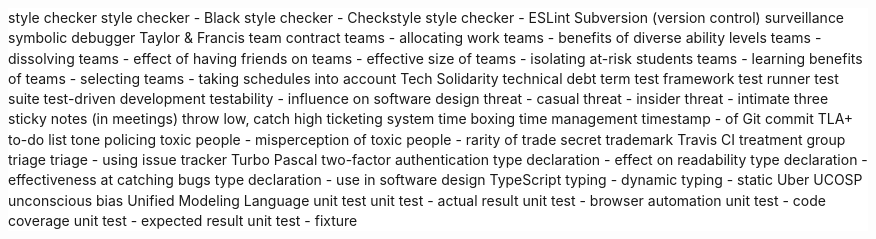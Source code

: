 <tr><td></td><td>style checker</td></tr>
<tr><td></td><td>style checker - Black</td></tr>
<tr><td></td><td>style checker - Checkstyle</td></tr>
<tr><td></td><td>style checker - ESLint</td></tr>
<tr><td></td><td>Subversion (version control)</td></tr>
<tr><td></td><td>surveillance</td></tr>
<tr><td></td><td>symbolic debugger</td></tr>
<tr><td></td><td>Taylor &amp; Francis</td></tr>
<tr><td></td><td>team contract</td></tr>
<tr><td></td><td>teams - allocating work</td></tr>
<tr><td></td><td>teams - benefits of diverse ability levels</td></tr>
<tr><td></td><td>teams - dissolving</td></tr>
<tr><td></td><td>teams - effect of having friends on</td></tr>
<tr><td></td><td>teams - effective size of</td></tr>
<tr><td></td><td>teams - isolating at-risk students</td></tr>
<tr><td></td><td>teams - learning benefits of</td></tr>
<tr><td></td><td>teams - selecting</td></tr>
<tr><td></td><td>teams - taking schedules into account</td></tr>
<tr><td></td><td>Tech Solidarity</td></tr>
<tr><td></td><td>technical debt</td></tr>
<tr><td></td><td>term</td></tr>
<tr><td></td><td>test framework</td></tr>
<tr><td></td><td>test runner</td></tr>
<tr><td></td><td>test suite</td></tr>
<tr><td></td><td>test-driven development</td></tr>
<tr><td></td><td>testability - influence on software design</td></tr>
<tr><td></td><td>threat - casual</td></tr>
<tr><td></td><td>threat - insider</td></tr>
<tr><td></td><td>threat - intimate</td></tr>
<tr><td></td><td>three sticky notes (in meetings)</td></tr>
<tr><td></td><td>throw low, catch high</td></tr>
<tr><td></td><td>ticketing system</td></tr>
<tr><td></td><td>time boxing</td></tr>
<tr><td></td><td>time management</td></tr>
<tr><td></td><td>timestamp - of Git commit</td></tr>
<tr><td></td><td>TLA+</td></tr>
<tr><td></td><td>to-do list</td></tr>
<tr><td></td><td>tone policing</td></tr>
<tr><td></td><td>toxic people - misperception of</td></tr>
<tr><td></td><td>toxic people - rarity of</td></tr>
<tr><td></td><td>trade secret</td></tr>
<tr><td></td><td>trademark</td></tr>
<tr><td></td><td>Travis CI</td></tr>
<tr><td></td><td>treatment group</td></tr>
<tr><td></td><td>triage</td></tr>
<tr><td></td><td>triage - using issue tracker</td></tr>
<tr><td></td><td>Turbo Pascal</td></tr>
<tr><td></td><td>two-factor authentication</td></tr>
<tr><td></td><td>type declaration - effect on readability</td></tr>
<tr><td></td><td>type declaration - effectiveness at catching bugs</td></tr>
<tr><td></td><td>type declaration - use in software design</td></tr>
<tr><td></td><td>TypeScript</td></tr>
<tr><td></td><td>typing - dynamic</td></tr>
<tr><td></td><td>typing - static</td></tr>
<tr><td></td><td>Uber</td></tr>
<tr><td></td><td>UCOSP</td></tr>
<tr><td></td><td>unconscious bias</td></tr>
<tr><td></td><td>Unified Modeling Language</td></tr>
<tr><td></td><td>unit test</td></tr>
<tr><td></td><td>unit test - actual result</td></tr>
<tr><td></td><td>unit test - browser automation</td></tr>
<tr><td></td><td>unit test - code coverage</td></tr>
<tr><td></td><td>unit test - expected result</td></tr>
<tr><td></td><td>unit test - fixture</td></tr>